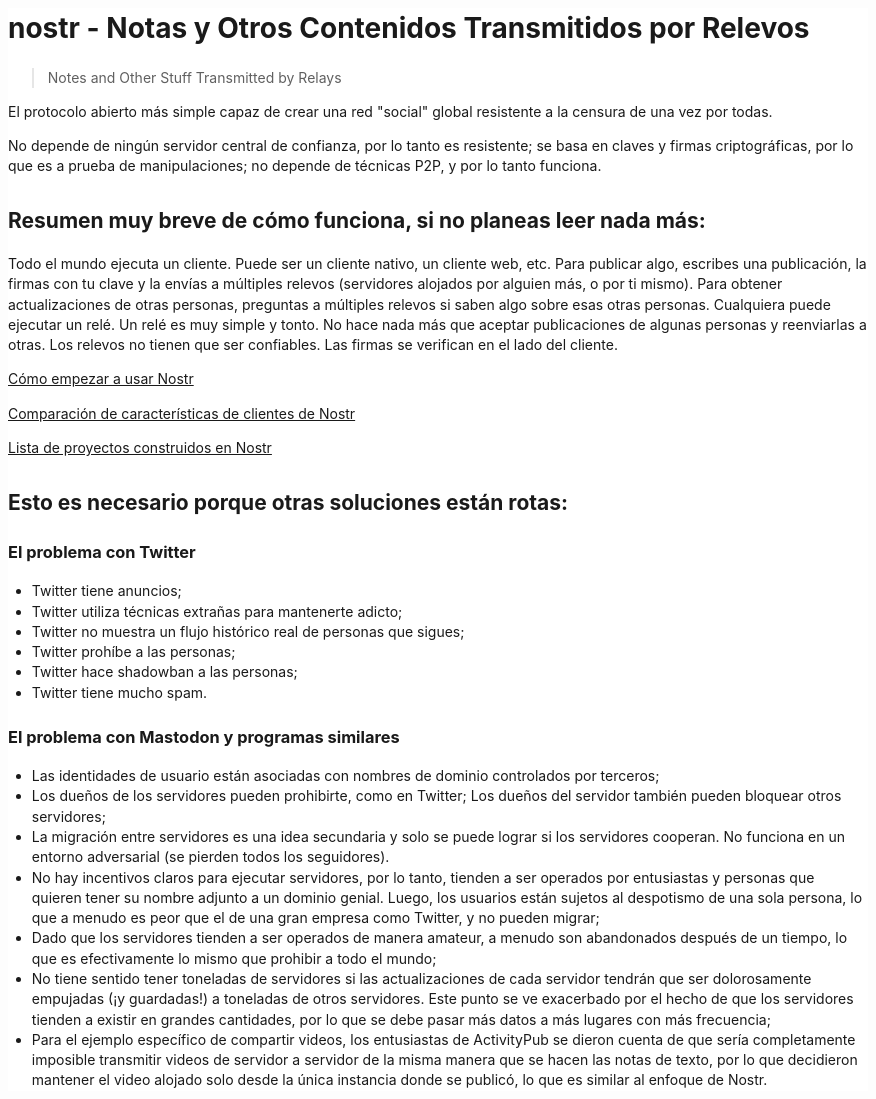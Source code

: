 # nostr - Notas y Otros Contenidos Transmitidos por Relevos
> Notes and Other Stuff Transmitted by Relays

El protocolo abierto más simple capaz de crear una red "social" global resistente a la censura de una vez por todas.

No depende de ningún servidor central de confianza, por lo tanto es resistente; se basa en claves y firmas criptográficas, por lo que es a prueba de manipulaciones; no depende de técnicas P2P, y por lo tanto funciona.

## Resumen muy breve de cómo funciona, si no planeas leer nada más:

Todo el mundo ejecuta un cliente. Puede ser un cliente nativo, un cliente web, etc. Para publicar algo, escribes una publicación, la firmas con tu clave y la envías a múltiples relevos (servidores alojados por alguien más, o por ti mismo). Para obtener actualizaciones de otras personas, preguntas a múltiples relevos si saben algo sobre esas otras personas. Cualquiera puede ejecutar un relé. Un relé es muy simple y tonto. No hace nada más que aceptar publicaciones de algunas personas y reenviarlas a otras. Los relevos no tienen que ser confiables. Las firmas se verifican en el lado del cliente.

[Cómo empezar a usar Nostr](https://github.com/vishalxl/nostr_console/discussions/31)

[Comparación de características de clientes de Nostr](https://github.com/vishalxl/Nostr-Clients-Features-List/blob/main/Readme.md)

[Lista de proyectos construidos en Nostr](https://github.com/aljazceru/awesome-nostr)

## Esto es necesario porque otras soluciones están rotas:

### El problema con Twitter

- Twitter tiene anuncios;
- Twitter utiliza técnicas extrañas para mantenerte adicto;
- Twitter no muestra un flujo histórico real de personas que sigues;
- Twitter prohíbe a las personas;
- Twitter hace shadowban a las personas;
- Twitter tiene mucho spam.

### El problema con Mastodon y programas similares

- Las identidades de usuario están asociadas con nombres de dominio controlados por terceros;
- Los dueños de los servidores pueden prohibirte, como en Twitter; Los dueños del servidor también pueden bloquear otros servidores;
- La migración entre servidores es una idea secundaria y solo se puede lograr si los servidores cooperan. No funciona en un entorno adversarial (se pierden todos los seguidores).
- No hay incentivos claros para ejecutar servidores, por lo tanto, tienden a ser operados por entusiastas y personas que quieren tener su nombre adjunto a un dominio genial. Luego, los usuarios están sujetos al despotismo de una sola persona, lo que a menudo es peor que el de una gran empresa como Twitter, y no pueden migrar;
- Dado que los servidores tienden a ser operados de manera amateur, a menudo son abandonados después de un tiempo, lo que es efectivamente lo mismo que prohibir a todo el mundo;
- No tiene sentido tener toneladas de servidores si las actualizaciones de cada servidor tendrán que ser dolorosamente empujadas (¡y guardadas!) a toneladas de otros servidores. Este punto se ve exacerbado por el hecho de que los servidores tienden a existir en grandes cantidades, por lo que se debe pasar más datos a más lugares con más frecuencia;
- Para el ejemplo específico de compartir videos, los entusiastas de ActivityPub se dieron cuenta de que sería completamente imposible transmitir videos de servidor a servidor de la misma manera que se hacen las notas de texto, por lo que decidieron mantener el video alojado solo desde la única instancia donde se publicó, lo que es similar al enfoque de Nostr.

